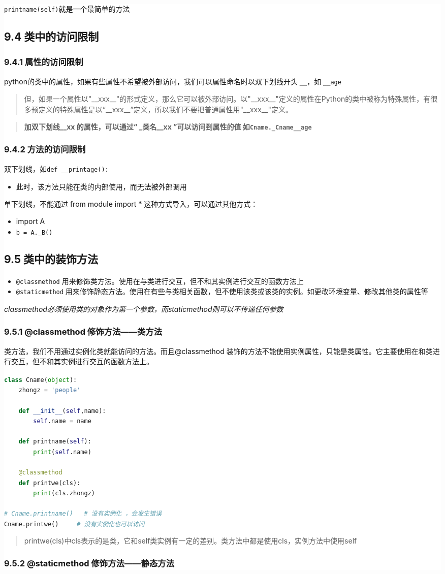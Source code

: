 `printname(self)`就是一个最简单的方法


## 9.4 类中的访问限制

### 9.4.1 属性的访问限制

python的类中的属性，如果有些属性不希望被外部访问，我们可以属性命名时以双下划线开头 `__`，如 `__age`

>但，如果一个属性以"\_\_xxx\_\_"的形式定义，那么它可以被外部访问。以"\_\_xxx\_\_"定义的属性在Python的类中被称为特殊属性，有很多预定义的特殊属性是以“\_\_xxx\_\_”定义，所以我们不要把普通属性用"\_\_xxx\_\_"定义。

>**加双下划线\_\_xx 的属性，可以通过“ \_类名\_\_xx ”可以访问到属性的值 如`Cname._Cname__age`**

### 9.4.2 方法的访问限制

双下划线，如`def __printage():`
- 此时，该方法只能在类的内部使用，而无法被外部调用

单下划线，不能通过 from module import * 这种方式导入，可以通过其他方式：
- import A
- `b = A._B()`

## 9.5 类中的装饰方法

* `@classmethod`    用来修饰类方法。使用在与类进行交互，但不和其实例进行交互的函数方法上
* `@staticmethod`   用来修饰静态方法。使用在有些与类相关函数，但不使用该类或该类的实例。如更改环境变量、修改其他类的属性等

*classmethod必须使用类的对象作为第一个参数，而staticmethod则可以不传递任何参数*

### 9.5.1 @classmethod 修饰方法——类方法

类方法，我们不用通过实例化类就能访问的方法。而且@classmethod 装饰的方法不能使用实例属性，只能是类属性。它主要使用在和类进行交互，但不和其实例进行交互的函数方法上。

```python
class Cname(object):
    zhongz = 'people'

    def __init__(self,name):
        self.name = name

    def printname(self):
        print(self.name)
    
    @classmethod
    def printwe(cls):
        print(cls.zhongz)

# Cname.printname()   # 没有实例化 ，会发生错误
Cname.printwe()     # 没有实例化也可以访问
```

>printwe(cls)中cls表示的是类，它和self类实例有一定的差别。类方法中都是使用cls，实例方法中使用self

### 9.5.2 @staticmethod 修饰方法——静态方法

